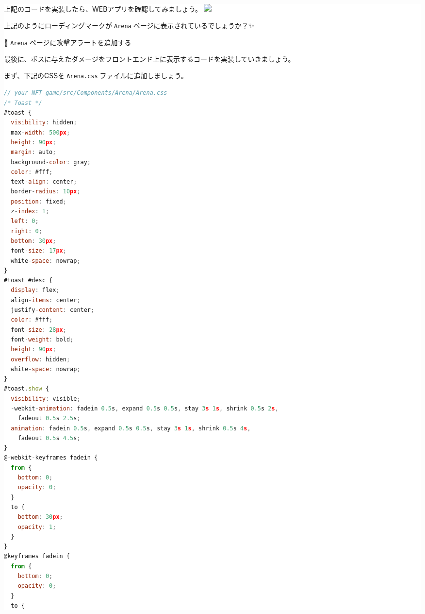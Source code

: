 上記のコードを実装したら、WEBアプリを確認してみましょう。
![](https://i.imgur.com/7w82SXO.png)

上記のようにローディングマークが `Arena` ページに表示されているでしょうか？✨

🚨 `Arena` ページに攻撃アラートを追加する

最後に、ボスに与えたダメージをフロントエンド上に表示するコードを実装していきましょう。

まず、下記のCSSを `Arena.css`  ファイルに追加しましょう。

```javascript
// your-NFT-game/src/Components/Arena/Arena.css
/* Toast */
#toast {
  visibility: hidden;
  max-width: 500px;
  height: 90px;
  margin: auto;
  background-color: gray;
  color: #fff;
  text-align: center;
  border-radius: 10px;
  position: fixed;
  z-index: 1;
  left: 0;
  right: 0;
  bottom: 30px;
  font-size: 17px;
  white-space: nowrap;
}
#toast #desc {
  display: flex;
  align-items: center;
  justify-content: center;
  color: #fff;
  font-size: 28px;
  font-weight: bold;
  height: 90px;
  overflow: hidden;
  white-space: nowrap;
}
#toast.show {
  visibility: visible;
  -webkit-animation: fadein 0.5s, expand 0.5s 0.5s, stay 3s 1s, shrink 0.5s 2s,
    fadeout 0.5s 2.5s;
  animation: fadein 0.5s, expand 0.5s 0.5s, stay 3s 1s, shrink 0.5s 4s,
    fadeout 0.5s 4.5s;
}
@-webkit-keyframes fadein {
  from {
    bottom: 0;
    opacity: 0;
  }
  to {
    bottom: 30px;
    opacity: 1;
  }
}
@keyframes fadein {
  from {
    bottom: 0;
    opacity: 0;
  }
  to {
```